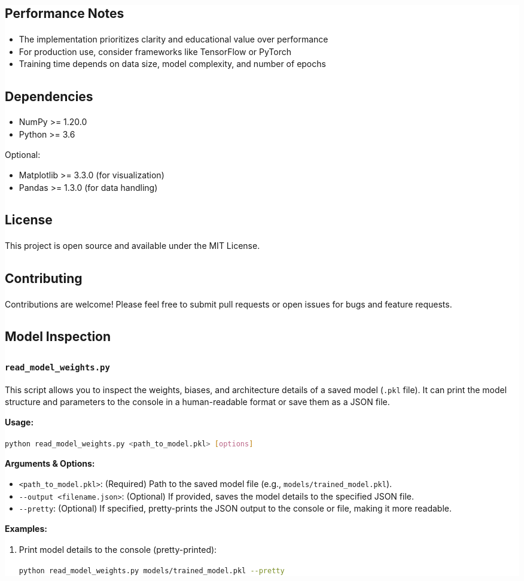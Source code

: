## Performance Notes

- The implementation prioritizes clarity and educational value over performance
- For production use, consider frameworks like TensorFlow or PyTorch
- Training time depends on data size, model complexity, and number of epochs

## Dependencies

- NumPy >= 1.20.0
- Python >= 3.6

Optional:
- Matplotlib >= 3.3.0 (for visualization)
- Pandas >= 1.3.0 (for data handling)

## License

This project is open source and available under the MIT License.

## Contributing

Contributions are welcome! Please feel free to submit pull requests or open issues for bugs and feature requests.

## Model Inspection

### `read_model_weights.py`

This script allows you to inspect the weights, biases, and architecture details of a saved model (`.pkl` file). It can print the model structure and parameters to the console in a human-readable format or save them as a JSON file.

**Usage:**

```bash
python read_model_weights.py <path_to_model.pkl> [options]
```

**Arguments & Options:**

*   `<path_to_model.pkl>`: (Required) Path to the saved model file (e.g., `models/trained_model.pkl`).
*   `--output <filename.json>`: (Optional) If provided, saves the model details to the specified JSON file.
*   `--pretty`: (Optional) If specified, pretty-prints the JSON output to the console or file, making it more readable.

**Examples:**

1.  Print model details to the console (pretty-printed):
    ```bash
    python read_model_weights.py models/trained_model.pkl --pretty
    ```

